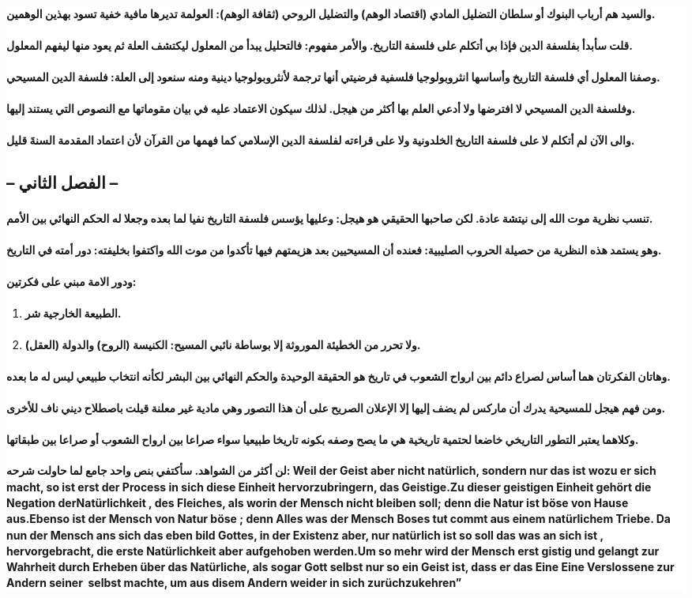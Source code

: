 #### والسيد هم أرباب البنوك أو سلطان التضليل المادي (اقتصاد الوهم) والتضليل الروحي (ثقافة الوهم): العولمة تديرها مافية خفية تسود بهذين الوهمين.

#### قلت سأبدأ بفلسفة الدين فإذا بي أتكلم على فلسفة التاريخ. والأمر مفهوم: فالتحليل يبدأ من المعلول ليكتشف العلة ثم يعود منها ليفهم المعلول.

#### وصفنا المعلول أي فلسفة التاريخ وأساسها انثروبولوجيا فلسفية فرضيتي أنها ترجمة لأنثروبولوجيا دينية ومنه سنعود إلى العلة: فلسفة الدين المسيحي.

#### وفلسفة الدين المسيحي لا افترضها ولا أدعي العلم بها أكثر من هيجل. لذلك سيكون الاعتماد عليه في بيان مقوماتها مع النصوص التي يستند إليها.

#### والى الآن لم أتكلم لا على فلسفة التاريخ الخلدونية ولا على قراءته لفلسفة الدين الإسلامي كما فهمها من القرآن لأن اعتماد المقدمة السنةَ قليل.

## – الفصل الثاني –

#### تنسب نظرية موت الله إلى نيتشة عادة. لكن صاحبها الحقيقي هو هيجل: وعليها يؤسس فلسفة التاريخ نفيا لما بعده وجعلا له الحكم النهائي بين الأمم.

#### وهو يستمد هذه النظرية من حصيلة الحروب الصليبية: فعنده أن المسيحيين بعد هزيمتهم فيها تأكدوا من موت الله واكتفوا بخليفته: دور أمته في التاريخ.

#### ودور الامة مبني على فكرتين:

1. #### الطبيعة الخارجية شر.
2. #### ولا تحرر من الخطيئة الموروثة إلا بوساطة نائبي المسيح: الكنيسة (الروح) والدولة (العقل).

#### وهاتان الفكرتان هما أساس لصراع دائم بين ارواح الشعوب في تاريخ هو الحقيقة الوحيدة والحكم النهائي بين البشر لكأنه انتخاب طبيعي ليس له ما بعده.

#### ومن فهم هيجل للمسيحية يدرك أن ماركس لم يضف إليها إلا الإعلان الصريح على أن هذا التصور وهي مادية غير معلنة قيلت باصطلاح ديني ناف للأخرى.

#### وكلاهما يعتبر التطور التاريخي خاضعا لحتمية تاريخية هي ما يصح وصفه بكونه تاريخا طبيعيا سواء صراعا بين ارواح الشعوب أو صراعا بين طبقاتها.

#### لن أكثر من الشواهد. سأكتفي بنص واحد جامع لما حاولت شرحه: Weil der Geist aber nicht natürlich, sondern nur das ist wozu er sich macht, so ist erst der Process in sich diese Einheit hervorzubringern, das Geistige.Zu dieser geistigen Einheit gehört die Negation derNatürlichkeit , des Fleiches, als worin der Mensch nicht bleiben soll; denn die Natur ist böse von Hause aus.Ebenso ist der Mensch von Natur böse ; denn Alles was der Mensch Boses tut commt aus einem natürlichem Triebe. Da nun der Mensch ans sich das eben bild Gottes, in der Existenz aber, nur natürlich ist so soll das was an sich ist , hervorgebracht, die erste Natürlichkeit aber aufgehoben werden.Um so mehr wird der Mensch erst gistig und gelangt zur Wahrheit durch Erheben über das Natürliche, als sogar Gott selbst nur so ein Geist ist, dass er das Eine Eine Verslossene zur Andern seiner  selbst machte, um aus disem Andern weider in sich zurüchzukehren”

